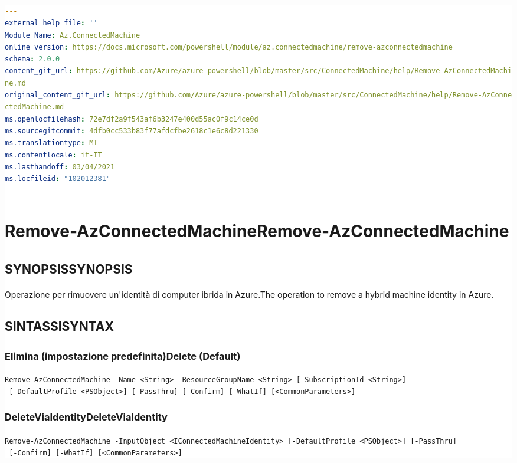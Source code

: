 ```yaml
---
external help file: ''
Module Name: Az.ConnectedMachine
online version: https://docs.microsoft.com/powershell/module/az.connectedmachine/remove-azconnectedmachine
schema: 2.0.0
content_git_url: https://github.com/Azure/azure-powershell/blob/master/src/ConnectedMachine/help/Remove-AzConnectedMachine.md
original_content_git_url: https://github.com/Azure/azure-powershell/blob/master/src/ConnectedMachine/help/Remove-AzConnectedMachine.md
ms.openlocfilehash: 72e7df2a9f543af6b3247e400d55ac0f9c14ce0d
ms.sourcegitcommit: 4dfb0cc533b83f77afdcfbe2618c1e6c8d221330
ms.translationtype: MT
ms.contentlocale: it-IT
ms.lasthandoff: 03/04/2021
ms.locfileid: "102012381"
---
```

# <span data-ttu-id="7a7b2-101">Remove-AzConnectedMachine</span><span class="sxs-lookup"><span data-stu-id="7a7b2-101">Remove-AzConnectedMachine</span></span>

## <span data-ttu-id="7a7b2-102">SYNOPSIS</span><span class="sxs-lookup"><span data-stu-id="7a7b2-102">SYNOPSIS</span></span>
<span data-ttu-id="7a7b2-103">Operazione per rimuovere un'identità di computer ibrida in Azure.</span><span class="sxs-lookup"><span data-stu-id="7a7b2-103">The operation to remove a hybrid machine identity in Azure.</span></span>

## <span data-ttu-id="7a7b2-104">SINTASSI</span><span class="sxs-lookup"><span data-stu-id="7a7b2-104">SYNTAX</span></span>

### <span data-ttu-id="7a7b2-105">Elimina (impostazione predefinita)</span><span class="sxs-lookup"><span data-stu-id="7a7b2-105">Delete (Default)</span></span>
```
Remove-AzConnectedMachine -Name <String> -ResourceGroupName <String> [-SubscriptionId <String>]
 [-DefaultProfile <PSObject>] [-PassThru] [-Confirm] [-WhatIf] [<CommonParameters>]
```

### <span data-ttu-id="7a7b2-106">DeleteViaIdentity</span><span class="sxs-lookup"><span data-stu-id="7a7b2-106">DeleteViaIdentity</span></span>
```
Remove-AzConnectedMachine -InputObject <IConnectedMachineIdentity> [-DefaultProfile <PSObject>] [-PassThru]
 [-Confirm] [-WhatIf] [<CommonParameters>]
```

